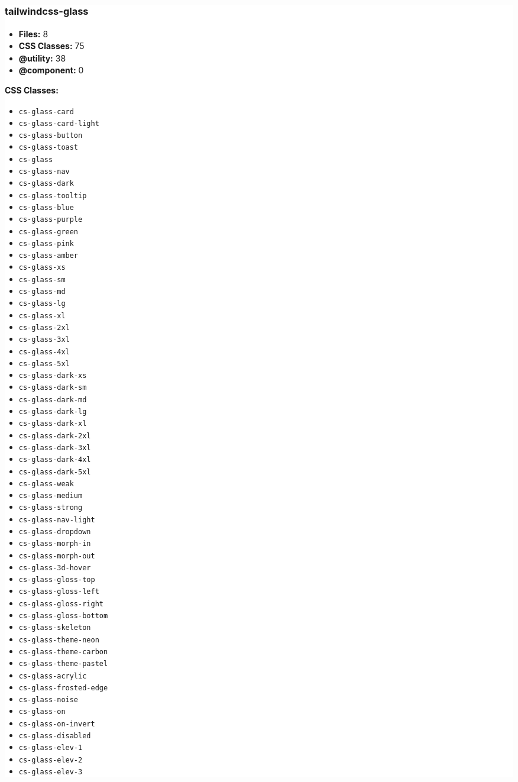 ### tailwindcss-glass

- **Files:** 8
- **CSS Classes:** 75
- **@utility:** 38
- **@component:** 0

**CSS Classes:**
- `cs-glass-card`
- `cs-glass-card-light`
- `cs-glass-button`
- `cs-glass-toast`
- `cs-glass`
- `cs-glass-nav`
- `cs-glass-dark`
- `cs-glass-tooltip`
- `cs-glass-blue`
- `cs-glass-purple`
- `cs-glass-green`
- `cs-glass-pink`
- `cs-glass-amber`
- `cs-glass-xs`
- `cs-glass-sm`
- `cs-glass-md`
- `cs-glass-lg`
- `cs-glass-xl`
- `cs-glass-2xl`
- `cs-glass-3xl`
- `cs-glass-4xl`
- `cs-glass-5xl`
- `cs-glass-dark-xs`
- `cs-glass-dark-sm`
- `cs-glass-dark-md`
- `cs-glass-dark-lg`
- `cs-glass-dark-xl`
- `cs-glass-dark-2xl`
- `cs-glass-dark-3xl`
- `cs-glass-dark-4xl`
- `cs-glass-dark-5xl`
- `cs-glass-weak`
- `cs-glass-medium`
- `cs-glass-strong`
- `cs-glass-nav-light`
- `cs-glass-dropdown`
- `cs-glass-morph-in`
- `cs-glass-morph-out`
- `cs-glass-3d-hover`
- `cs-glass-gloss-top`
- `cs-glass-gloss-left`
- `cs-glass-gloss-right`
- `cs-glass-gloss-bottom`
- `cs-glass-skeleton`
- `cs-glass-theme-neon`
- `cs-glass-theme-carbon`
- `cs-glass-theme-pastel`
- `cs-glass-acrylic`
- `cs-glass-frosted-edge`
- `cs-glass-noise`
- `cs-glass-on`
- `cs-glass-on-invert`
- `cs-glass-disabled`
- `cs-glass-elev-1`
- `cs-glass-elev-2`
- `cs-glass-elev-3`